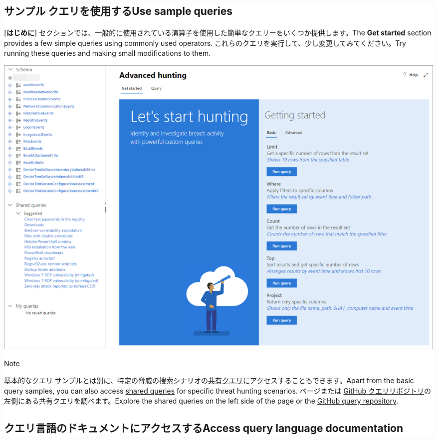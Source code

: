 ## <a name="use-sample-queries"></a><span data-ttu-id="aa60e-180">サンプル クエリを使用する</span><span class="sxs-lookup"><span data-stu-id="aa60e-180">Use sample queries</span></span>

<span data-ttu-id="aa60e-181">[**はじめに**] セクションでは、一般的に使用されている演算子を使用した簡単なクエリーをいくつか提供します。</span><span class="sxs-lookup"><span data-stu-id="aa60e-181">The **Get started** section provides a few simple queries using commonly used operators.</span></span> <span data-ttu-id="aa60e-182">これらのクエリを実行して、少し変更してみてください。</span><span class="sxs-lookup"><span data-stu-id="aa60e-182">Try running these queries and making small modifications to them.</span></span>

![高度な捜索ウィンドウの画像](../../media/advanced-hunting-get-started.png)

>[!NOTE]
><span data-ttu-id="aa60e-184">基本的なクエリ サンプルとは別に、特定の脅威の捜索シナリオの[共有クエリ](advanced-hunting-shared-queries.md)にアクセスすることもできます。</span><span class="sxs-lookup"><span data-stu-id="aa60e-184">Apart from the basic query samples, you can also access [shared queries](advanced-hunting-shared-queries.md) for specific threat hunting scenarios.</span></span> <span data-ttu-id="aa60e-185">ページまたは [GitHub クエリリポジトリ](https://aka.ms/hunting-queries)の左側にある共有クエリを調べます。</span><span class="sxs-lookup"><span data-stu-id="aa60e-185">Explore the shared queries on the left side of the page or the [GitHub query repository](https://aka.ms/hunting-queries).</span></span>

## <a name="access-query-language-documentation"></a><span data-ttu-id="aa60e-186">クエリ言語のドキュメントにアクセスする</span><span class="sxs-lookup"><span data-stu-id="aa60e-186">Access query language documentation</span></span>
